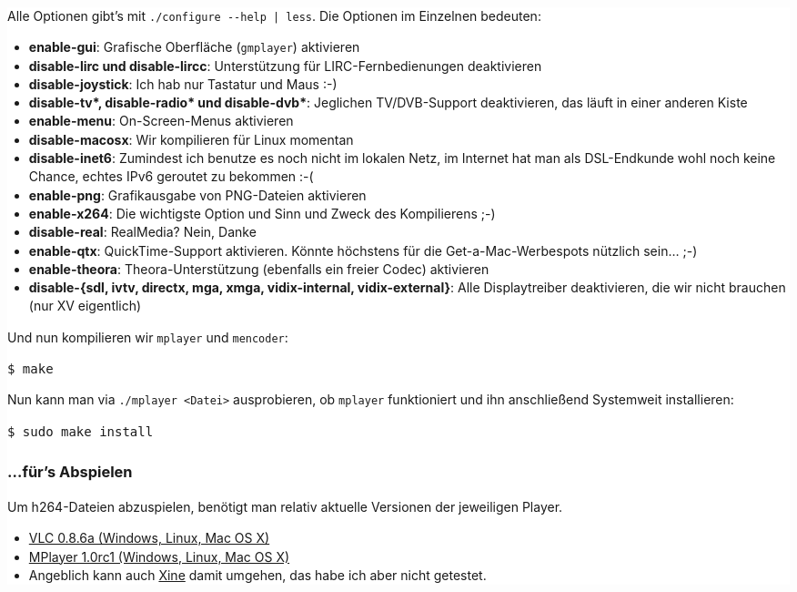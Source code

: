 <p>
Alle Optionen gibt’s mit <code>./configure --help | less</code>. Die Optionen
im Einzelnen bedeuten:
</p>
<ul>
	<li><strong>enable-gui</strong>: Grafische Oberfläche (<code>gmplayer</code>) aktivieren</li>
	<li><strong>disable-lirc und disable-lircc</strong>: Unterstützung für LIRC-Fernbedienungen deaktivieren</li>
	<li><strong>disable-joystick</strong>: Ich hab nur Tastatur und Maus :-)</li>
	<li><strong>disable-tv*, disable-radio* und disable-dvb*</strong>: Jeglichen TV/DVB-Support deaktivieren, das läuft in einer anderen Kiste</li>
	<li><strong>enable-menu</strong>: On-Screen-Menus aktivieren</li>
	<li><strong>disable-macosx</strong>: Wir kompilieren für Linux momentan</li>
	<li><strong>disable-inet6</strong>: Zumindest ich benutze es noch nicht im lokalen Netz, im Internet hat man als DSL-Endkunde wohl noch keine Chance, echtes IPv6 geroutet zu bekommen :-(</li>
	<li><strong>enable-png</strong>: Grafikausgabe von PNG-Dateien aktivieren</li>
	<li><strong>enable-x264</strong>: Die wichtigste Option und Sinn und Zweck des Kompilierens ;-)</li>
	<li><strong>disable-real</strong>: RealMedia? Nein, Danke</li>
	<li><strong>enable-qtx</strong>: QuickTime-Support aktivieren. Könnte höchstens für die Get-a-Mac-Werbespots nützlich sein… ;-)</li>
	<li><strong>enable-theora</strong>: Theora-Unterstützung (ebenfalls ein freier Codec) aktivieren</li>
	<li><strong>disable-{sdl, ivtv, directx, mga, xmga, vidix-internal, vidix-external}</strong>: Alle Displaytreiber deaktivieren, die wir nicht brauchen (nur XV eigentlich)</li>
</ul>

<p>
Und nun kompilieren wir <code>mplayer</code> und <code>mencoder</code>:
</p>

<pre>$ make</pre>

<p>
Nun kann man via <code>./mplayer &lt;Datei&gt;</code> ausprobieren, ob
<code>mplayer</code> funktioniert und ihn anschließend Systemweit installieren:
</p>

<pre>$ sudo make install</pre>

<h3>…für’s Abspielen</h3>
<p>
Um h264-Dateien abzuspielen, benötigt man relativ aktuelle Versionen der
jeweiligen Player.
</p>
<ul>
	<li><a href="http://www.videolan.org/" title="VideoLAN Client" target="_blank">VLC 0.8.6a (Windows, Linux, Mac OS X)</a></li>
	<li><a href="http://www.mplayerhq.hu/" title="MPlayer" target="_blank">MPlayer 1.0rc1 (Windows, Linux, Mac OS X)</a></li>
	<li>Angeblich kann auch <a href="http://www.xine-project.org/" title="Xine" target="_blank">Xine</a> damit umgehen, das habe ich aber nicht getestet.</li>
</ul>
